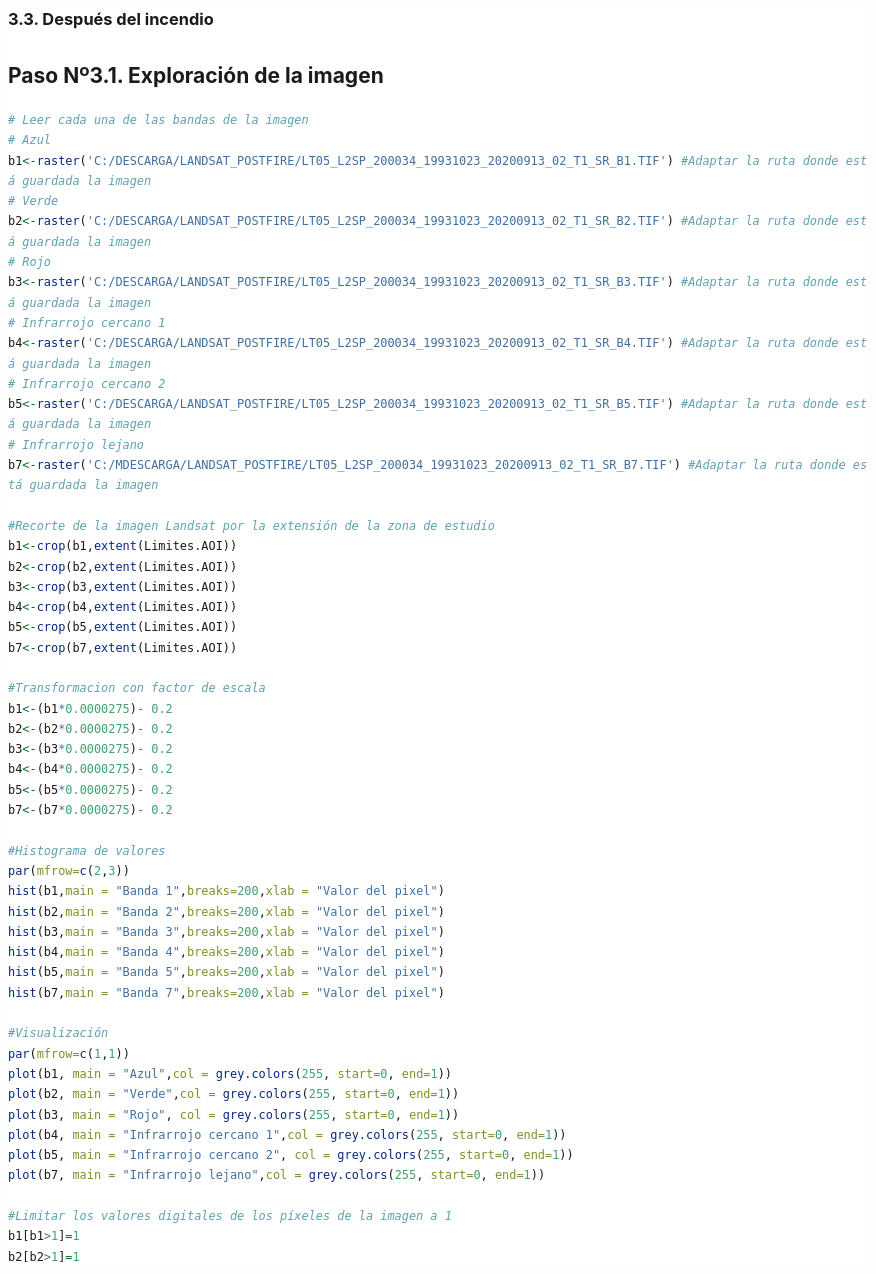 
### 3.3. Después del incendio

## Paso Nº3.1. Exploración de la imagen

```r
# Leer cada una de las bandas de la imagen 
# Azul
b1<-raster('C:/DESCARGA/LANDSAT_POSTFIRE/LT05_L2SP_200034_19931023_20200913_02_T1_SR_B1.TIF') #Adaptar la ruta donde está guardada la imagen
# Verde
b2<-raster('C:/DESCARGA/LANDSAT_POSTFIRE/LT05_L2SP_200034_19931023_20200913_02_T1_SR_B2.TIF') #Adaptar la ruta donde está guardada la imagen
# Rojo
b3<-raster('C:/DESCARGA/LANDSAT_POSTFIRE/LT05_L2SP_200034_19931023_20200913_02_T1_SR_B3.TIF') #Adaptar la ruta donde está guardada la imagen
# Infrarrojo cercano 1
b4<-raster('C:/DESCARGA/LANDSAT_POSTFIRE/LT05_L2SP_200034_19931023_20200913_02_T1_SR_B4.TIF') #Adaptar la ruta donde está guardada la imagen
# Infrarrojo cercano 2
b5<-raster('C:/DESCARGA/LANDSAT_POSTFIRE/LT05_L2SP_200034_19931023_20200913_02_T1_SR_B5.TIF') #Adaptar la ruta donde está guardada la imagen
# Infrarrojo lejano
b7<-raster('C:/MDESCARGA/LANDSAT_POSTFIRE/LT05_L2SP_200034_19931023_20200913_02_T1_SR_B7.TIF') #Adaptar la ruta donde está guardada la imagen

#Recorte de la imagen Landsat por la extensión de la zona de estudio
b1<-crop(b1,extent(Limites.AOI))
b2<-crop(b2,extent(Limites.AOI))
b3<-crop(b3,extent(Limites.AOI))
b4<-crop(b4,extent(Limites.AOI))
b5<-crop(b5,extent(Limites.AOI))
b7<-crop(b7,extent(Limites.AOI))

#Transformacion con factor de escala
b1<-(b1*0.0000275)- 0.2
b2<-(b2*0.0000275)- 0.2
b3<-(b3*0.0000275)- 0.2
b4<-(b4*0.0000275)- 0.2
b5<-(b5*0.0000275)- 0.2
b7<-(b7*0.0000275)- 0.2

#Histograma de valores
par(mfrow=c(2,3))
hist(b1,main = "Banda 1",breaks=200,xlab = "Valor del pixel")
hist(b2,main = "Banda 2",breaks=200,xlab = "Valor del pixel")
hist(b3,main = "Banda 3",breaks=200,xlab = "Valor del pixel")
hist(b4,main = "Banda 4",breaks=200,xlab = "Valor del pixel")
hist(b5,main = "Banda 5",breaks=200,xlab = "Valor del pixel")
hist(b7,main = "Banda 7",breaks=200,xlab = "Valor del pixel")

#Visualización
par(mfrow=c(1,1))
plot(b1, main = "Azul",col = grey.colors(255, start=0, end=1))
plot(b2, main = "Verde",col = grey.colors(255, start=0, end=1))
plot(b3, main = "Rojo", col = grey.colors(255, start=0, end=1))
plot(b4, main = "Infrarrojo cercano 1",col = grey.colors(255, start=0, end=1))
plot(b5, main = "Infrarrojo cercano 2", col = grey.colors(255, start=0, end=1))
plot(b7, main = "Infrarrojo lejano",col = grey.colors(255, start=0, end=1))

#Limitar los valores digitales de los píxeles de la imagen a 1
b1[b1>1]=1
b2[b2>1]=1
```